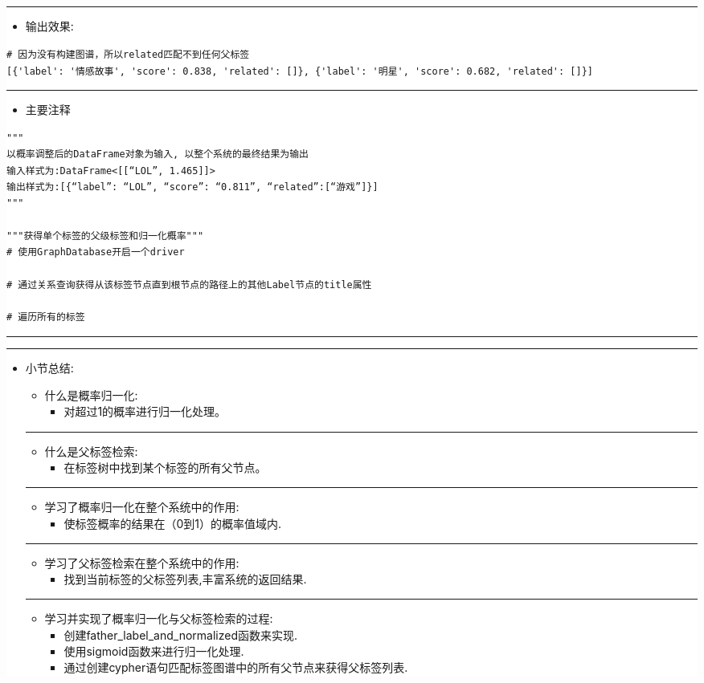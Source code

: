 ------

- 输出效果:



```
# 因为没有构建图谱，所以related匹配不到任何父标签
[{'label': '情感故事', 'score': 0.838, 'related': []}, {'label': '明星', 'score': 0.682, 'related': []}]
```

------

- 主要注释



```
"""
以概率调整后的DataFrame对象为输入, 以整个系统的最终结果为输出
输入样式为:DataFrame<[[“LOL”, 1.465]]>
输出样式为:[{“label”: “LOL”, “score”: “0.811”, “related”:[“游戏”]}]
"""

"""获得单个标签的父级标签和归一化概率"""
# 使用GraphDatabase开启一个driver

# 通过关系查询获得从该标签节点直到根节点的路径上的其他Label节点的title属性

# 遍历所有的标签
```

------

------

- 小节总结:

  - 什么是概率归一化:
    - 对超过1的概率进行归一化处理。

  ------

  - 什么是父标签检索:
    - 在标签树中找到某个标签的所有父节点。

  ------

  - 学习了概率归一化在整个系统中的作用:
    - 使标签概率的结果在（0到1）的概率值域内.

  ------

  - 学习了父标签检索在整个系统中的作用:
    - 找到当前标签的父标签列表,丰富系统的返回结果.

  ------

  - 学习并实现了概率归一化与父标签检索的过程:
    - 创建father_label_and_normalized函数来实现.
    - 使用sigmoid函数来进行归一化处理.
    - 通过创建cypher语句匹配标签图谱中的所有父节点来获得父标签列表.
